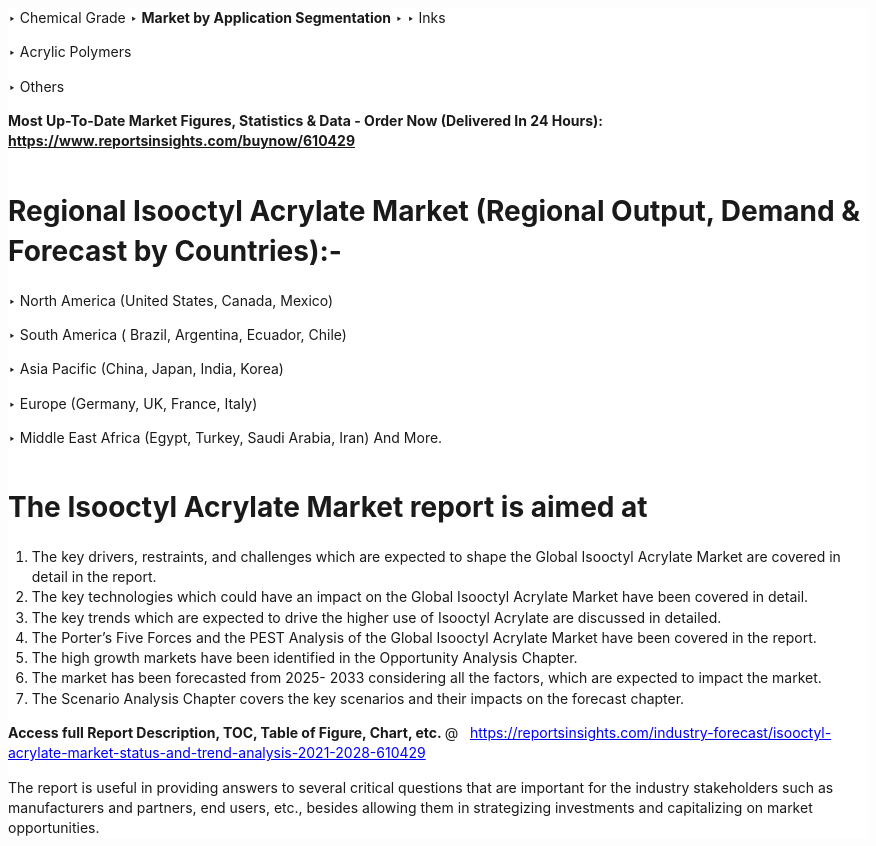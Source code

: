 ‣ Chemical Grade
‣ 
<strong>Market by Application Segmentation</strong>
‣
‣  Inks

‣ Acrylic Polymers

‣ Others

<strong>Most Up-To-Date Market Figures, Statistics & Data - Order Now (Delivered In 24 Hours): <a href=https://www.reportsinsights.com/buynow/610429>https://www.reportsinsights.com/buynow/610429</a></strong>

# <strong>Regional Isooctyl Acrylate Market (Regional Output, Demand &amp; Forecast by Countries):-</strong>

‣ North America (United States, Canada, Mexico)

‣ South America ( Brazil, Argentina, Ecuador, Chile)

‣ Asia Pacific (China, Japan, India, Korea)

‣ Europe (Germany, UK, France, Italy)

‣ Middle East Africa (Egypt, Turkey, Saudi Arabia, Iran) And More.

# <strong>The Isooctyl Acrylate Market report is aimed at</strong>
<ol>
  <li>The key drivers, restraints, and challenges which are expected to shape the Global Isooctyl Acrylate Market are covered in detail in the report.</li>
  <li>The key technologies which could have an impact on the Global Isooctyl Acrylate Market have been covered in detail.</li>
  <li>The key trends which are expected to drive the higher use of Isooctyl Acrylate are discussed in detailed.</li>
  <li>The Porter’s Five Forces and the PEST Analysis of the Global Isooctyl Acrylate Market have been covered in the report.</li>
  <li>The high growth markets have been identified in the Opportunity Analysis Chapter.</li>
  <li>The market has been forecasted from 2025- 2033 considering all the factors, which are expected to impact the market.</li>
  <li>The Scenario Analysis Chapter covers the key scenarios and their impacts on the forecast chapter.</li>
</ol>
<strong>Access full Report Description, TOC, Table of Figure, Chart, etc. </strong>@   <a href=https://reportsinsights.com/industry-forecast/isooctyl-acrylate-market-status-and-trend-analysis-2021-2028-610429 style=color:#0000ff;>https://reportsinsights.com/industry-forecast/isooctyl-acrylate-market-status-and-trend-analysis-2021-2028-610429</a>

The report is useful in providing answers to several critical questions that are important for the industry stakeholders such as manufacturers and partners, end users, etc., besides allowing them in strategizing investments and capitalizing on market opportunities.
